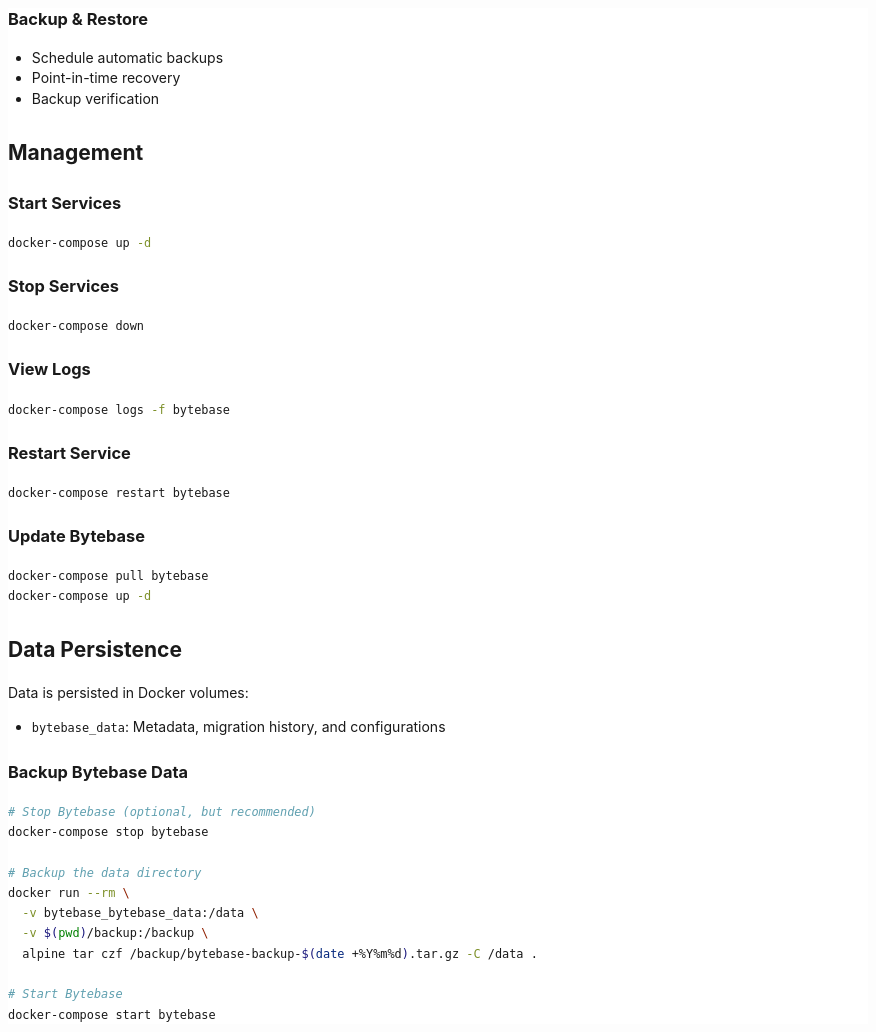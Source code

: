 ### Backup & Restore

- Schedule automatic backups
- Point-in-time recovery
- Backup verification

## Management

### Start Services

```bash
docker-compose up -d
```

### Stop Services

```bash
docker-compose down
```

### View Logs

```bash
docker-compose logs -f bytebase
```

### Restart Service

```bash
docker-compose restart bytebase
```

### Update Bytebase

```bash
docker-compose pull bytebase
docker-compose up -d
```

## Data Persistence

Data is persisted in Docker volumes:

- `bytebase_data`: Metadata, migration history, and configurations

### Backup Bytebase Data

```bash
# Stop Bytebase (optional, but recommended)
docker-compose stop bytebase

# Backup the data directory
docker run --rm \
  -v bytebase_bytebase_data:/data \
  -v $(pwd)/backup:/backup \
  alpine tar czf /backup/bytebase-backup-$(date +%Y%m%d).tar.gz -C /data .

# Start Bytebase
docker-compose start bytebase
```

